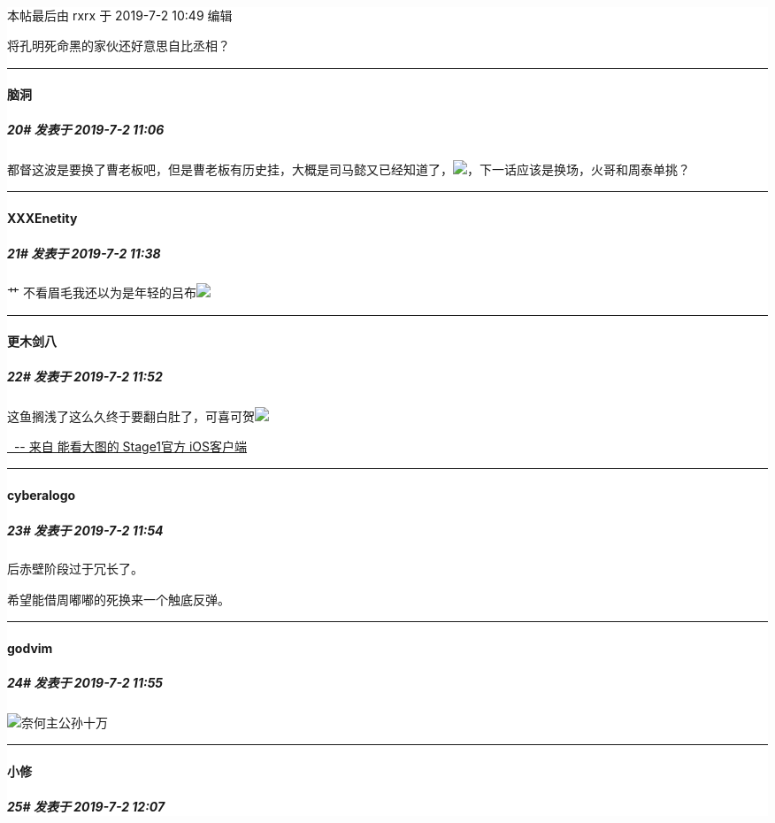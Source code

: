 
 本帖最后由 rxrx 于 2019-7-2 10:49 编辑 

将孔明死命黑的家伙还好意思自比丞相？


-----

####  脑洞  
##### 20#       发表于 2019-7-2 11:06


都督这波是要换了曹老板吧，但是曹老板有历史挂，大概是司马懿又已经知道了，<img src="https://static.saraba1st.com/image/smiley/face2017/044.png" referrerpolicy="no-referrer">，下一话应该是换场，火哥和周泰单挑？


-----

####  XXXEnetity  
##### 21#       发表于 2019-7-2 11:38


艹 不看眉毛我还以为是年轻的吕布<img src="https://static.saraba1st.com/image/smiley/face2017/067.png" referrerpolicy="no-referrer">


-----

####  更木剑八  
##### 22#       发表于 2019-7-2 11:52


这鱼搁浅了这么久终于要翻白肚了，可喜可贺<img src="https://static.saraba1st.com/image/smiley/face2017/049.png" referrerpolicy="no-referrer">

[  -- 来自 能看大图的 Stage1官方 iOS客户端](https://itunes.apple.com/fi/app/saraba1st/id1221237470?mt=8)


-----

####  cyberalogo  
##### 23#       发表于 2019-7-2 11:54


后赤壁阶段过于冗长了。


希望能借周嘟嘟的死换来一个触底反弹。


-----

####  godvim  
##### 24#       发表于 2019-7-2 11:55


<img src="https://static.saraba1st.com/image/smiley/face2017/067.png" referrerpolicy="no-referrer">奈何主公孙十万


-----

####  小修  
##### 25#       发表于 2019-7-2 12:07

